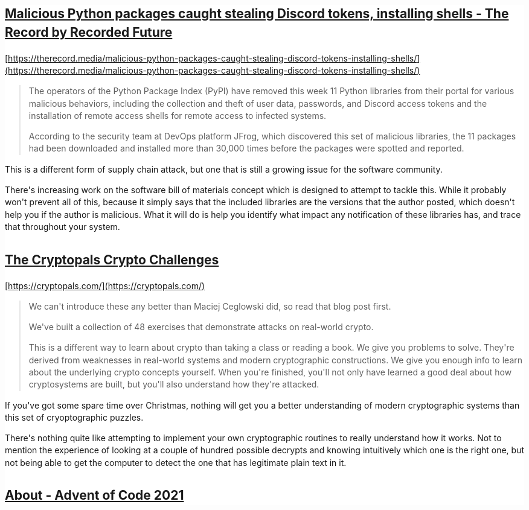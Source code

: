 
## [Malicious Python packages caught stealing Discord tokens, installing shells - The Record by Recorded Future](https://therecord.media/malicious-python-packages-caught-stealing-discord-tokens-installing-shells/)

[https://therecord.media/malicious-python-packages-caught-stealing-discord-tokens-installing-shells/](https://therecord.media/malicious-python-packages-caught-stealing-discord-tokens-installing-shells/)

> The operators of the Python Package Index (PyPI) have removed this week 11 Python libraries from their portal for various malicious behaviors, including the collection and theft of user data, passwords, and Discord access tokens and the installation of remote access shells for remote access to infected systems.
> 
> According to the security team at DevOps platform JFrog, which discovered this set of malicious libraries, the 11 packages had been downloaded and installed more than 30,000 times before the packages were spotted and reported.


This is a different form of supply chain attack, but one that is still a growing issue for the software community.

There's increasing work on the software bill of materials concept which is designed to attempt to tackle this.  While it probably won't prevent all of this, because it simply says that the included libraries are the versions that the author posted, which doesn't help you if the author is malicious.  What it will do is help you identify what impact any notification of these libraries has, and trace that throughout your system.


## [The Cryptopals Crypto Challenges](https://cryptopals.com/)

[https://cryptopals.com/](https://cryptopals.com/)

> We can't introduce these any better than Maciej Ceglowski did, so read that blog post first.
> 
> We've built a collection of 48 exercises that demonstrate attacks on real-world crypto.
> 
> This is a different way to learn about crypto than taking a class or reading a book. We give you problems to solve. They're derived from weaknesses in real-world systems and modern cryptographic constructions. We give you enough info to learn about the underlying crypto concepts yourself. When you're finished, you'll not only have learned a good deal about how cryptosystems are built, but you'll also understand how they're attacked.


If you've got some spare time over Christmas, nothing will get you a better understanding of modern cryptographic systems than this set of cryoptographic puzzles.  

There's nothing quite like attempting to implement your own cryptographic routines to really understand how it works.  Not to mention the experience of looking at a couple of hundred possible decrypts and knowing intuitively which one is the right one, but not being able to get the computer to detect the one that has legitimate plain text in it.


## [About - Advent of Code 2021](https://adventofcode.com/2021/about)
